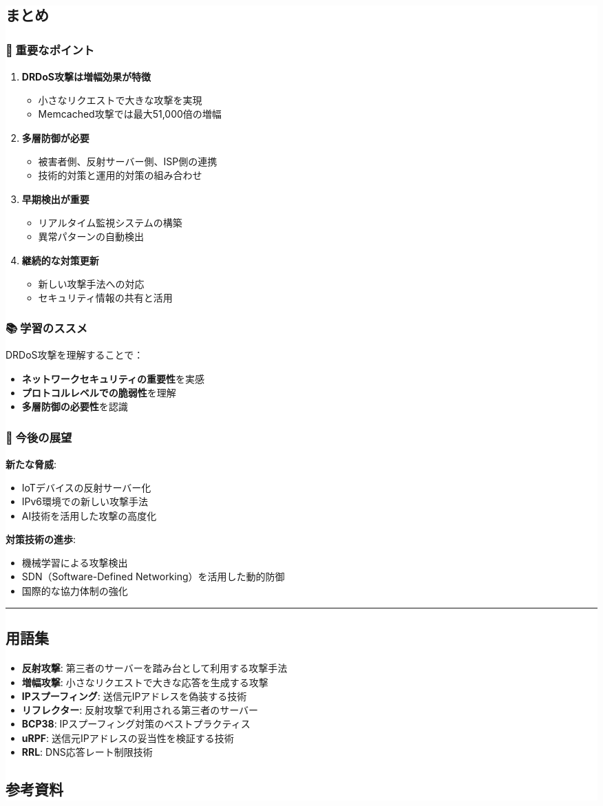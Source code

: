 ## まとめ

### 🎯 重要なポイント

1. **DRDoS攻撃は増幅効果が特徴**
   - 小さなリクエストで大きな攻撃を実現
   - Memcached攻撃では最大51,000倍の増幅

2. **多層防御が必要**
   - 被害者側、反射サーバー側、ISP側の連携
   - 技術的対策と運用的対策の組み合わせ

3. **早期検出が重要**
   - リアルタイム監視システムの構築
   - 異常パターンの自動検出

4. **継続的な対策更新**
   - 新しい攻撃手法への対応
   - セキュリティ情報の共有と活用

### 📚 学習のススメ

DRDoS攻撃を理解することで：
- **ネットワークセキュリティの重要性**を実感
- **プロトコルレベルでの脆弱性**を理解
- **多層防御の必要性**を認識

### 🔮 今後の展望

**新たな脅威**:
- IoTデバイスの反射サーバー化
- IPv6環境での新しい攻撃手法
- AI技術を活用した攻撃の高度化

**対策技術の進歩**:
- 機械学習による攻撃検出
- SDN（Software-Defined Networking）を活用した動的防御
- 国際的な協力体制の強化

---

## 用語集

- **反射攻撃**: 第三者のサーバーを踏み台として利用する攻撃手法
- **増幅攻撃**: 小さなリクエストで大きな応答を生成する攻撃
- **IPスプーフィング**: 送信元IPアドレスを偽装する技術
- **リフレクター**: 反射攻撃で利用される第三者のサーバー
- **BCP38**: IPスプーフィング対策のベストプラクティス
- **uRPF**: 送信元IPアドレスの妥当性を検証する技術
- **RRL**: DNS応答レート制限技術

## 参考資料
